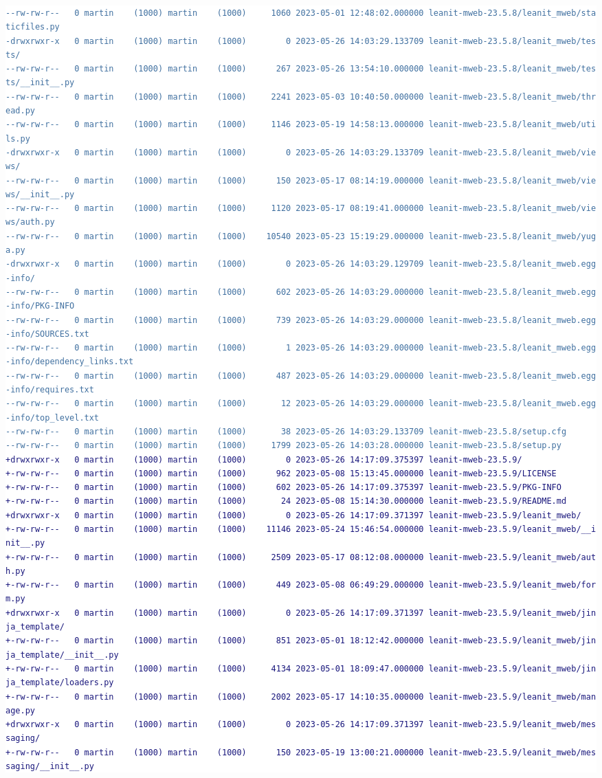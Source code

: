 ```diff
--rw-rw-r--   0 martin    (1000) martin    (1000)     1060 2023-05-01 12:48:02.000000 leanit-mweb-23.5.8/leanit_mweb/staticfiles.py
-drwxrwxr-x   0 martin    (1000) martin    (1000)        0 2023-05-26 14:03:29.133709 leanit-mweb-23.5.8/leanit_mweb/tests/
--rw-rw-r--   0 martin    (1000) martin    (1000)      267 2023-05-26 13:54:10.000000 leanit-mweb-23.5.8/leanit_mweb/tests/__init__.py
--rw-rw-r--   0 martin    (1000) martin    (1000)     2241 2023-05-03 10:40:50.000000 leanit-mweb-23.5.8/leanit_mweb/thread.py
--rw-rw-r--   0 martin    (1000) martin    (1000)     1146 2023-05-19 14:58:13.000000 leanit-mweb-23.5.8/leanit_mweb/utils.py
-drwxrwxr-x   0 martin    (1000) martin    (1000)        0 2023-05-26 14:03:29.133709 leanit-mweb-23.5.8/leanit_mweb/views/
--rw-rw-r--   0 martin    (1000) martin    (1000)      150 2023-05-17 08:14:19.000000 leanit-mweb-23.5.8/leanit_mweb/views/__init__.py
--rw-rw-r--   0 martin    (1000) martin    (1000)     1120 2023-05-17 08:19:41.000000 leanit-mweb-23.5.8/leanit_mweb/views/auth.py
--rw-rw-r--   0 martin    (1000) martin    (1000)    10540 2023-05-23 15:19:29.000000 leanit-mweb-23.5.8/leanit_mweb/yuga.py
-drwxrwxr-x   0 martin    (1000) martin    (1000)        0 2023-05-26 14:03:29.129709 leanit-mweb-23.5.8/leanit_mweb.egg-info/
--rw-rw-r--   0 martin    (1000) martin    (1000)      602 2023-05-26 14:03:29.000000 leanit-mweb-23.5.8/leanit_mweb.egg-info/PKG-INFO
--rw-rw-r--   0 martin    (1000) martin    (1000)      739 2023-05-26 14:03:29.000000 leanit-mweb-23.5.8/leanit_mweb.egg-info/SOURCES.txt
--rw-rw-r--   0 martin    (1000) martin    (1000)        1 2023-05-26 14:03:29.000000 leanit-mweb-23.5.8/leanit_mweb.egg-info/dependency_links.txt
--rw-rw-r--   0 martin    (1000) martin    (1000)      487 2023-05-26 14:03:29.000000 leanit-mweb-23.5.8/leanit_mweb.egg-info/requires.txt
--rw-rw-r--   0 martin    (1000) martin    (1000)       12 2023-05-26 14:03:29.000000 leanit-mweb-23.5.8/leanit_mweb.egg-info/top_level.txt
--rw-rw-r--   0 martin    (1000) martin    (1000)       38 2023-05-26 14:03:29.133709 leanit-mweb-23.5.8/setup.cfg
--rw-rw-r--   0 martin    (1000) martin    (1000)     1799 2023-05-26 14:03:28.000000 leanit-mweb-23.5.8/setup.py
+drwxrwxr-x   0 martin    (1000) martin    (1000)        0 2023-05-26 14:17:09.375397 leanit-mweb-23.5.9/
+-rw-rw-r--   0 martin    (1000) martin    (1000)      962 2023-05-08 15:13:45.000000 leanit-mweb-23.5.9/LICENSE
+-rw-rw-r--   0 martin    (1000) martin    (1000)      602 2023-05-26 14:17:09.375397 leanit-mweb-23.5.9/PKG-INFO
+-rw-rw-r--   0 martin    (1000) martin    (1000)       24 2023-05-08 15:14:30.000000 leanit-mweb-23.5.9/README.md
+drwxrwxr-x   0 martin    (1000) martin    (1000)        0 2023-05-26 14:17:09.371397 leanit-mweb-23.5.9/leanit_mweb/
+-rw-rw-r--   0 martin    (1000) martin    (1000)    11146 2023-05-24 15:46:54.000000 leanit-mweb-23.5.9/leanit_mweb/__init__.py
+-rw-rw-r--   0 martin    (1000) martin    (1000)     2509 2023-05-17 08:12:08.000000 leanit-mweb-23.5.9/leanit_mweb/auth.py
+-rw-rw-r--   0 martin    (1000) martin    (1000)      449 2023-05-08 06:49:29.000000 leanit-mweb-23.5.9/leanit_mweb/form.py
+drwxrwxr-x   0 martin    (1000) martin    (1000)        0 2023-05-26 14:17:09.371397 leanit-mweb-23.5.9/leanit_mweb/jinja_template/
+-rw-rw-r--   0 martin    (1000) martin    (1000)      851 2023-05-01 18:12:42.000000 leanit-mweb-23.5.9/leanit_mweb/jinja_template/__init__.py
+-rw-rw-r--   0 martin    (1000) martin    (1000)     4134 2023-05-01 18:09:47.000000 leanit-mweb-23.5.9/leanit_mweb/jinja_template/loaders.py
+-rw-rw-r--   0 martin    (1000) martin    (1000)     2002 2023-05-17 14:10:35.000000 leanit-mweb-23.5.9/leanit_mweb/manage.py
+drwxrwxr-x   0 martin    (1000) martin    (1000)        0 2023-05-26 14:17:09.371397 leanit-mweb-23.5.9/leanit_mweb/messaging/
+-rw-rw-r--   0 martin    (1000) martin    (1000)      150 2023-05-19 13:00:21.000000 leanit-mweb-23.5.9/leanit_mweb/messaging/__init__.py
```